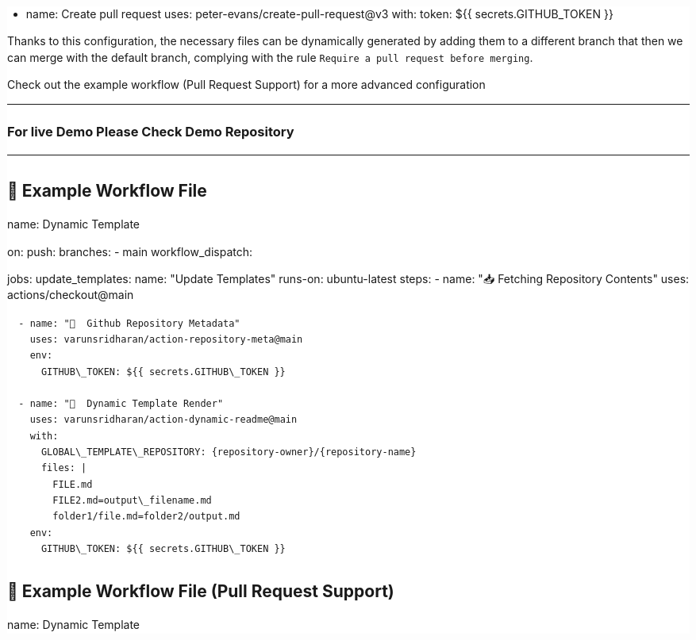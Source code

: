 - name: Create pull request
  uses: peter-evans/create-pull-request@v3
  with:
    token: ${{ secrets.GITHUB\_TOKEN }}

Thanks to this configuration, the necessary files can be dynamically generated by adding them to a different branch that then we can merge with the default branch, complying with the rule `Require a pull request before merging`.

Check out the example workflow (Pull Request Support) for a more advanced configuration

* * *

### For live Demo Please Check Demo Repository

* * *

🚀 Example Workflow File
------------------------

name: Dynamic Template

on:
  push:
    branches:
      - main
  workflow\_dispatch:

jobs:
  update\_templates:
    name: "Update Templates"
    runs-on: ubuntu-latest
    steps:
      - name: "📥  Fetching Repository Contents"
        uses: actions/checkout@main

      - name: "💾  Github Repository Metadata"
        uses: varunsridharan/action-repository-meta@main
        env:
          GITHUB\_TOKEN: ${{ secrets.GITHUB\_TOKEN }}

      - name: "💫  Dynamic Template Render"
        uses: varunsridharan/action-dynamic-readme@main
        with:
          GLOBAL\_TEMPLATE\_REPOSITORY: {repository-owner}/{repository-name}
          files: |
            FILE.md
            FILE2.md=output\_filename.md
            folder1/file.md=folder2/output.md
        env:
          GITHUB\_TOKEN: ${{ secrets.GITHUB\_TOKEN }}

🚀 Example Workflow File (Pull Request Support)
-----------------------------------------------

name: Dynamic Template
